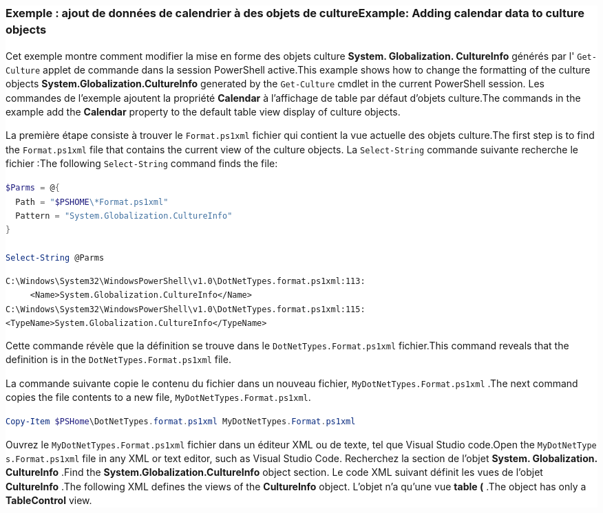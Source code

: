 ### <a name="example-adding-calendar-data-to-culture-objects"></a><span data-ttu-id="b0725-150">Exemple : ajout de données de calendrier à des objets de culture</span><span class="sxs-lookup"><span data-stu-id="b0725-150">Example: Adding calendar data to culture objects</span></span>

<span data-ttu-id="b0725-151">Cet exemple montre comment modifier la mise en forme des objets culture **System. Globalization. CultureInfo** générés par l' `Get-Culture` applet de commande dans la session PowerShell active.</span><span class="sxs-lookup"><span data-stu-id="b0725-151">This example shows how to change the formatting of the culture objects **System.Globalization.CultureInfo** generated by the `Get-Culture` cmdlet in the current PowerShell session.</span></span> <span data-ttu-id="b0725-152">Les commandes de l’exemple ajoutent la propriété **Calendar** à l’affichage de table par défaut d’objets culture.</span><span class="sxs-lookup"><span data-stu-id="b0725-152">The commands in the example add the **Calendar** property to the default table view display of culture objects.</span></span>

<span data-ttu-id="b0725-153">La première étape consiste à trouver le `Format.ps1xml` fichier qui contient la vue actuelle des objets culture.</span><span class="sxs-lookup"><span data-stu-id="b0725-153">The first step is to find the `Format.ps1xml` file that contains the current view of the culture objects.</span></span> <span data-ttu-id="b0725-154">La `Select-String` commande suivante recherche le fichier :</span><span class="sxs-lookup"><span data-stu-id="b0725-154">The following `Select-String` command finds the file:</span></span>

```powershell
$Parms = @{
  Path = "$PSHOME\*Format.ps1xml"
  Pattern = "System.Globalization.CultureInfo"
}

Select-String @Parms
```

```Output
C:\Windows\System32\WindowsPowerShell\v1.0\DotNetTypes.format.ps1xml:113:
     <Name>System.Globalization.CultureInfo</Name>
C:\Windows\System32\WindowsPowerShell\v1.0\DotNetTypes.format.ps1xml:115:
<TypeName>System.Globalization.CultureInfo</TypeName>
```

<span data-ttu-id="b0725-155">Cette commande révèle que la définition se trouve dans le `DotNetTypes.Format.ps1xml` fichier.</span><span class="sxs-lookup"><span data-stu-id="b0725-155">This command reveals that the definition is in the `DotNetTypes.Format.ps1xml` file.</span></span>

<span data-ttu-id="b0725-156">La commande suivante copie le contenu du fichier dans un nouveau fichier, `MyDotNetTypes.Format.ps1xml` .</span><span class="sxs-lookup"><span data-stu-id="b0725-156">The next command copies the file contents to a new file, `MyDotNetTypes.Format.ps1xml`.</span></span>

```powershell
Copy-Item $PSHome\DotNetTypes.format.ps1xml MyDotNetTypes.Format.ps1xml
```

<span data-ttu-id="b0725-157">Ouvrez le `MyDotNetTypes.Format.ps1xml` fichier dans un éditeur XML ou de texte, tel que Visual Studio code.</span><span class="sxs-lookup"><span data-stu-id="b0725-157">Open the `MyDotNetTypes.Format.ps1xml` file in any XML or text editor, such as Visual Studio Code.</span></span> <span data-ttu-id="b0725-158">Recherchez la section de l’objet **System. Globalization. CultureInfo** .</span><span class="sxs-lookup"><span data-stu-id="b0725-158">Find the **System.Globalization.CultureInfo** object section.</span></span> <span data-ttu-id="b0725-159">Le code XML suivant définit les vues de l’objet **CultureInfo** .</span><span class="sxs-lookup"><span data-stu-id="b0725-159">The following XML defines the views of the **CultureInfo** object.</span></span> <span data-ttu-id="b0725-160">L’objet n’a qu’une vue **table (** .</span><span class="sxs-lookup"><span data-stu-id="b0725-160">The object has only a **TableControl** view.</span></span>
